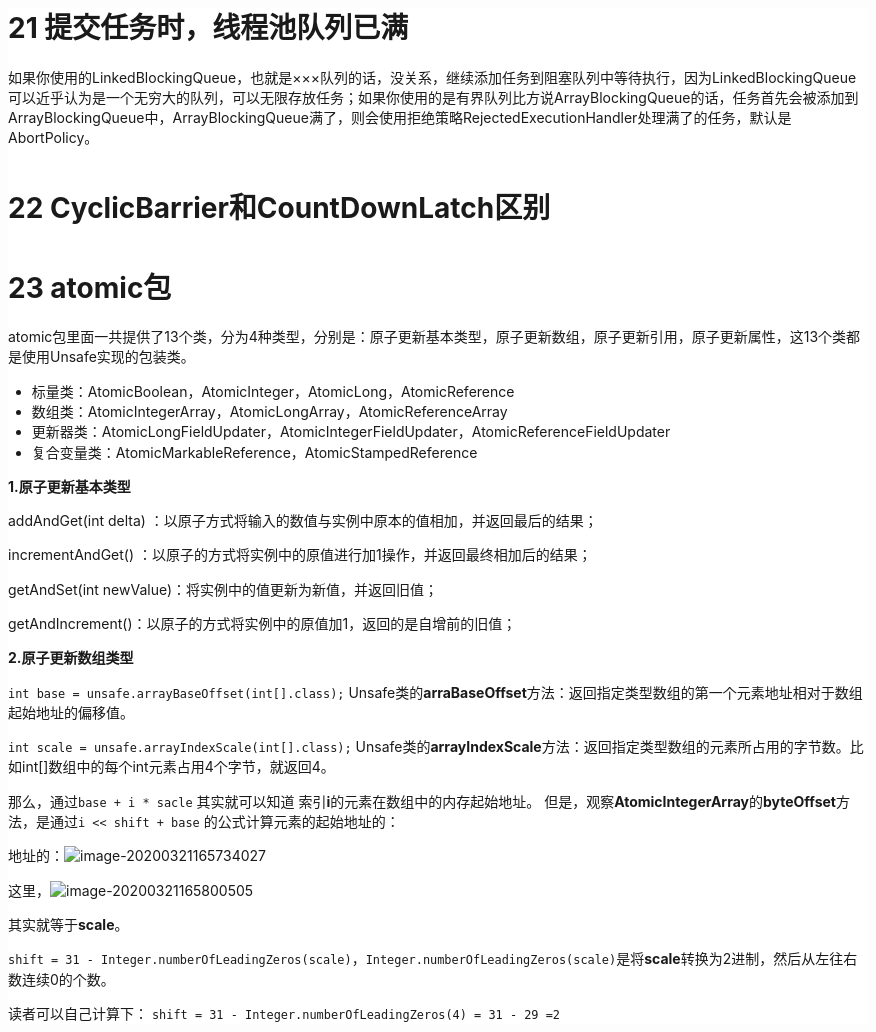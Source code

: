 # 21 提交任务时，线程池队列已满



如果你使用的LinkedBlockingQueue，也就是×××队列的话，没关系，继续添加任务到阻塞队列中等待执行，因为LinkedBlockingQueue可以近乎认为是一个无穷大的队列，可以无限存放任务；如果你使用的是有界队列比方说ArrayBlockingQueue的话，任务首先会被添加到ArrayBlockingQueue中，ArrayBlockingQueue满了，则会使用拒绝策略RejectedExecutionHandler处理满了的任务，默认是AbortPolicy。

# 22 CyclicBarrier和CountDownLatch区别





# 23 atomic包

atomic包里面一共提供了13个类，分为4种类型，分别是：原子更新基本类型，原子更新数组，原子更新引用，原子更新属性，这13个类都是使用Unsafe实现的包装类。

- 标量类：AtomicBoolean，AtomicInteger，AtomicLong，AtomicReference
- 数组类：AtomicIntegerArray，AtomicLongArray，AtomicReferenceArray
- 更新器类：AtomicLongFieldUpdater，AtomicIntegerFieldUpdater，AtomicReferenceFieldUpdater
- 复合变量类：AtomicMarkableReference，AtomicStampedReference

**1.原子更新基本类型**

addAndGet(int delta) ：以原子方式将输入的数值与实例中原本的值相加，并返回最后的结果；

incrementAndGet() ：以原子的方式将实例中的原值进行加1操作，并返回最终相加后的结果；

getAndSet(int newValue)：将实例中的值更新为新值，并返回旧值；

getAndIncrement()：以原子的方式将实例中的原值加1，返回的是自增前的旧值；

**2.原子更新数组类型**

`int base = unsafe.arrayBaseOffset(int[].class);`
Unsafe类的**arraBaseOffset**方法：返回指定类型数组的第一个元素地址相对于数组起始地址的偏移值。

`int scale = unsafe.arrayIndexScale(int[].class);`
Unsafe类的**arrayIndexScale**方法：返回指定类型数组的元素所占用的字节数。比如int[]数组中的每个int元素占用4个字节，就返回4。

那么，通过`base + i * sacle` 其实就可以知道 索引**i**的元素在数组中的内存起始地址。
但是，观察**AtomicIntegerArray**的**byteOffset**方法，是通过`i << shift + base` 的公式计算元素的起始地址的：



地址的：![image-20200321165734027](C:\Users\chen\AppData\Roaming\Typora\typora-user-images\image-20200321165734027.png)

这里，![image-20200321165800505](C:\Users\chen\AppData\Roaming\Typora\typora-user-images\image-20200321165800505.png)

其实就等于**scale**。

`shift = 31 - Integer.numberOfLeadingZeros(scale)`，`Integer.numberOfLeadingZeros(scale)`是将**scale**转换为2进制，然后从左往右数连续0的个数。

读者可以自己计算下：
`shift = 31 - Integer.numberOfLeadingZeros(4) = 31 - 29 =2`
